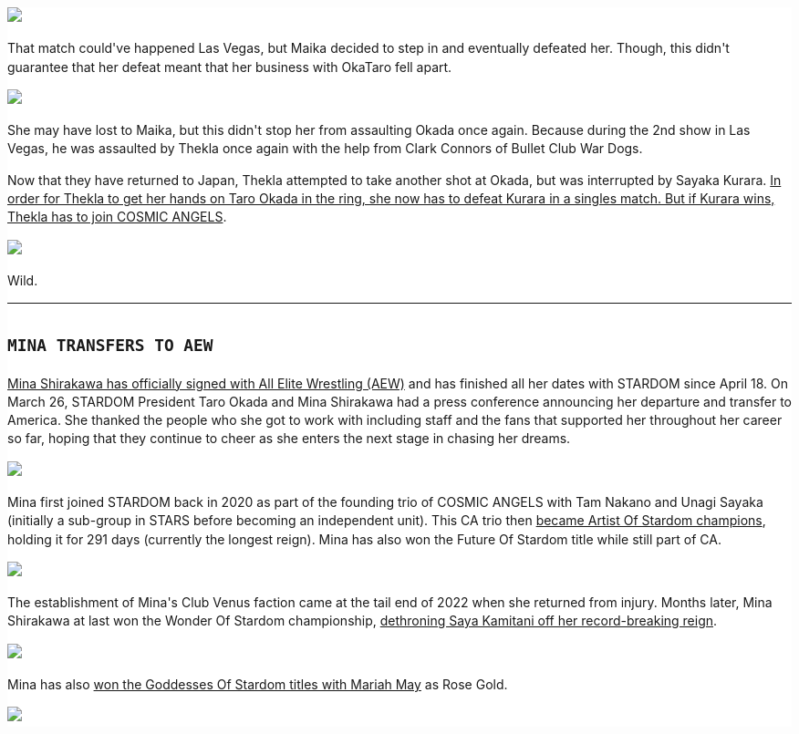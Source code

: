 ![](https://i.imgur.com/8tBwaof.jpeg)

That match could've happened Las Vegas, but Maika decided to step in and eventually defeated her. Though, this didn't guarantee that her defeat meant that her business with OkaTaro fell apart.

![](https://i.imgur.com/3DReuG0.png)

She may have lost to Maika, but this didn't stop her from assaulting Okada once again. Because during the 2nd show in Las Vegas, he was assaulted by Thekla once again with the help from Clark Connors of Bullet Club War Dogs.

<iframe src="https://drive.google.com/file/d/1fNAYYARBIQM0yftFovzmT8kMXQbu4ccY/preview" width="600" height="300" allow="autoplay"></iframe>

Now that they have returned to Japan, Thekla attempted to take another shot at Okada, but was interrupted by Sayaka Kurara. [In order for Thekla to get her hands on Taro Okada in the ring, she now has to defeat Kurara in a singles match. But if Kurara wins, Thekla has to join COSMIC ANGELS](https://www.tokyo-sports.co.jp/articles/-/342206).

![](https://i.imgur.com/ufLzUOY.jpeg)

Wild.

---

## <a id="mina-aew">`MINA TRANSFERS TO AEW`</a>

[Mina Shirakawa has officially signed with All Elite Wrestling (AEW)](https://www.tokyo-sports.co.jp/articles/-/338809) and has finished all her dates with STARDOM since April 18. On March 26, STARDOM President Taro Okada and Mina Shirakawa had a press conference announcing her departure and transfer to America. She thanked the people who she got to work with including staff and the fans that supported her throughout her career so far, hoping that they continue to cheer as she enters the next stage in chasing her dreams.

![](https://i.imgur.com/8r6vzxk.png)

Mina first joined STARDOM back in 2020 as part of the founding trio of COSMIC ANGELS with Tam Nakano and Unagi Sayaka (initially a sub-group in STARS before becoming an independent unit). This CA trio then [became Artist Of Stardom champions](https://youtu.be/DGWDZf1Tyic?si=1iCGrhz8884bznj8), holding it for 291 days (currently the longest reign). Mina has also won the Future Of Stardom title while still part of CA.

![](https://i.imgur.com/YXMfeaa.jpeg)

The establishment of Mina's Club Venus faction came at the tail end of 2022 when she returned from injury. Months later, Mina Shirakawa at last won the Wonder Of Stardom championship, [dethroning Saya Kamitani off her record-breaking reign](https://youtu.be/dT4oAirXMKA?si=cwsB2eSmJybafj44&t=1050).

![](https://i.imgur.com/2gVvgpC.png)

Mina has also [won the Goddesses Of Stardom titles with Mariah May](https://youtu.be/pElUx34Y2u4?si=339fVQUJt8Xm8tu5&t=94) as Rose Gold.

![](https://i.imgur.com/TrNeApb.jpeg)
